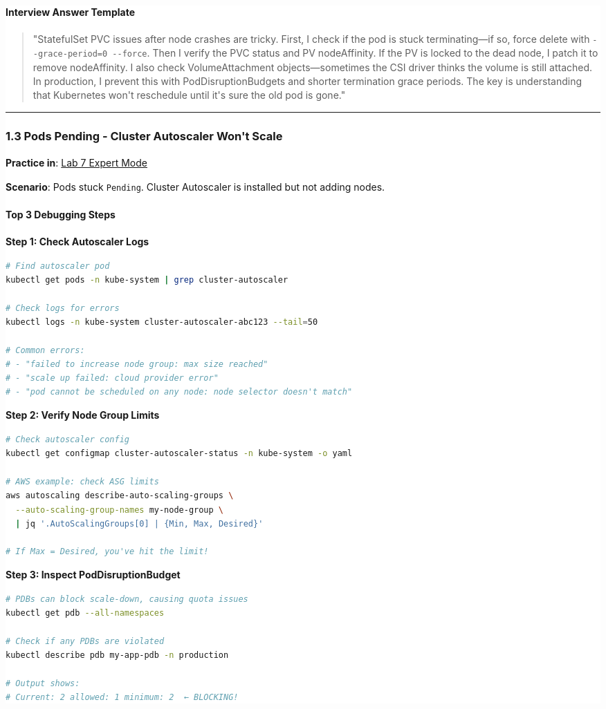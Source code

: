 #### Interview Answer Template

> "StatefulSet PVC issues after node crashes are tricky. First, I check if the pod is stuck terminating—if so, force delete with `--grace-period=0 --force`. Then I verify the PVC status and PV nodeAffinity. If the PV is locked to the dead node, I patch it to remove nodeAffinity. I also check VolumeAttachment objects—sometimes the CSI driver thinks the volume is still attached. In production, I prevent this with PodDisruptionBudgets and shorter termination grace periods. The key is understanding that Kubernetes won't reschedule until it's sure the old pod is gone."

---

### 1.3 Pods Pending - Cluster Autoscaler Won't Scale

**Practice in**: [Lab 7 Expert Mode](../../../labs/07-social-scaling.md#expert-mode-cluster-autoscaler-debugging)

**Scenario**: Pods stuck `Pending`. Cluster Autoscaler is installed but not adding nodes.

#### Top 3 Debugging Steps

**Step 1: Check Autoscaler Logs**

```bash
# Find autoscaler pod
kubectl get pods -n kube-system | grep cluster-autoscaler

# Check logs for errors
kubectl logs -n kube-system cluster-autoscaler-abc123 --tail=50

# Common errors:
# - "failed to increase node group: max size reached"
# - "scale up failed: cloud provider error"
# - "pod cannot be scheduled on any node: node selector doesn't match"
```

**Step 2: Verify Node Group Limits**

```bash
# Check autoscaler config
kubectl get configmap cluster-autoscaler-status -n kube-system -o yaml

# AWS example: check ASG limits
aws autoscaling describe-auto-scaling-groups \
  --auto-scaling-group-names my-node-group \
  | jq '.AutoScalingGroups[0] | {Min, Max, Desired}'

# If Max = Desired, you've hit the limit!
```

**Step 3: Inspect PodDisruptionBudget**

```bash
# PDBs can block scale-down, causing quota issues
kubectl get pdb --all-namespaces

# Check if any PDBs are violated
kubectl describe pdb my-app-pdb -n production

# Output shows:
# Current: 2 allowed: 1 minimum: 2  ← BLOCKING!
```

